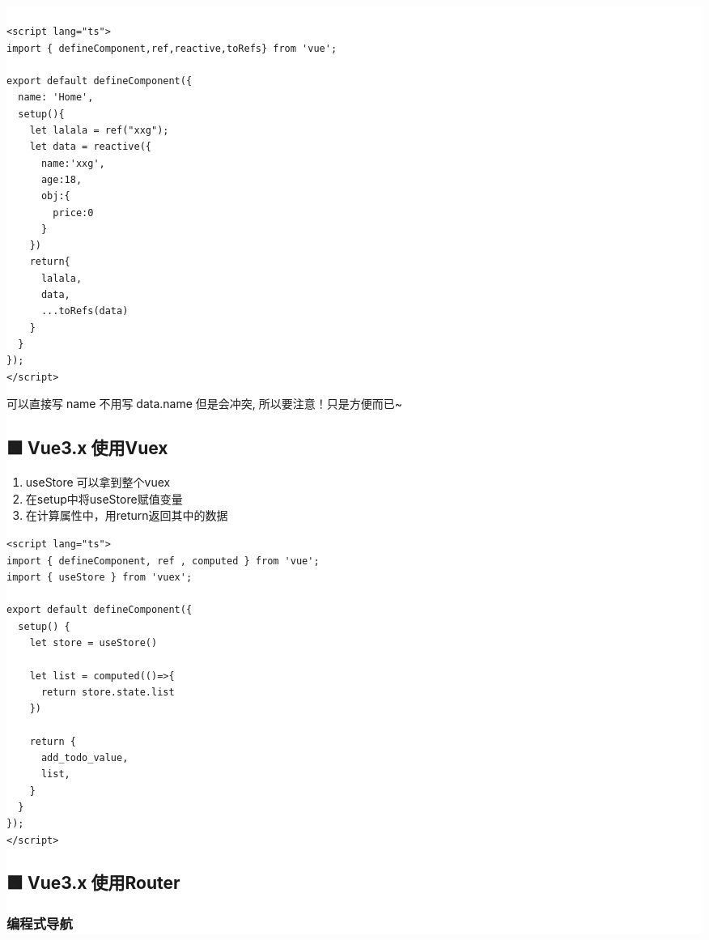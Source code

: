 ```vue

<script lang="ts">
import { defineComponent,ref,reactive,toRefs} from 'vue';

export default defineComponent({
  name: 'Home',
  setup(){
    let lalala = ref("xxg");
    let data = reactive({
      name:'xxg',
      age:18,
      obj:{
        price:0
      }
    })
    return{
      lalala,
      data,
      ...toRefs(data)
    }
  }
});
</script>

```
可以直接写 name 不用写 data.name 但是会冲突, 所以要注意！只是方便而已~

## 🟩 Vue3.x 使用Vuex

1. useStore 可以拿到整个vuex
1. 在setup中将useStore赋值变量
1. 在计算属性中，用return返回其中的数据
```vue
<script lang="ts">
import { defineComponent, ref , computed } from 'vue';
import { useStore } from 'vuex';
  
export default defineComponent({
  setup() {
    let store = useStore()
    
    let list = computed(()=>{
      return store.state.list
    })
    
    return {
      add_todo_value,
      list,
    }
  }
});
</script>
```
## 🟩 Vue3.x 使用Router
### 编程式导航

